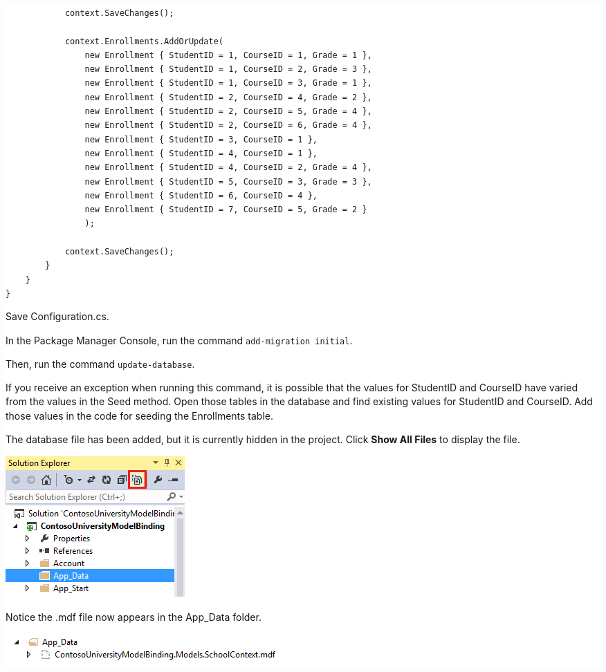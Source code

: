                 context.SaveChanges();
    
                context.Enrollments.AddOrUpdate(
                    new Enrollment { StudentID = 1, CourseID = 1, Grade = 1 },
                    new Enrollment { StudentID = 1, CourseID = 2, Grade = 3 },
                    new Enrollment { StudentID = 1, CourseID = 3, Grade = 1 },
                    new Enrollment { StudentID = 2, CourseID = 4, Grade = 2 },
                    new Enrollment { StudentID = 2, CourseID = 5, Grade = 4 },
                    new Enrollment { StudentID = 2, CourseID = 6, Grade = 4 },
                    new Enrollment { StudentID = 3, CourseID = 1 },
                    new Enrollment { StudentID = 4, CourseID = 1 },
                    new Enrollment { StudentID = 4, CourseID = 2, Grade = 4 },
                    new Enrollment { StudentID = 5, CourseID = 3, Grade = 3 },
                    new Enrollment { StudentID = 6, CourseID = 4 },
                    new Enrollment { StudentID = 7, CourseID = 5, Grade = 2 }
                    );
    
                context.SaveChanges();
            }
        }
    }

Save Configuration.cs.

In the Package Manager Console, run the command `add-migration initial`.

Then, run the command `update-database`.

If you receive an exception when running this command, it is possible that the values for StudentID and CourseID have varied from the values in the Seed method. Open those tables in the database and find existing values for StudentID and CourseID. Add those values in the code for seeding the Enrollments table.

The database file has been added, but it is currently hidden in the project. Click **Show All Files** to display the file.

![show all files](retrieving-data/_static/image10.png)

Notice the .mdf file now appears in the App\_Data folder.

![database file](retrieving-data/_static/image12.png)
